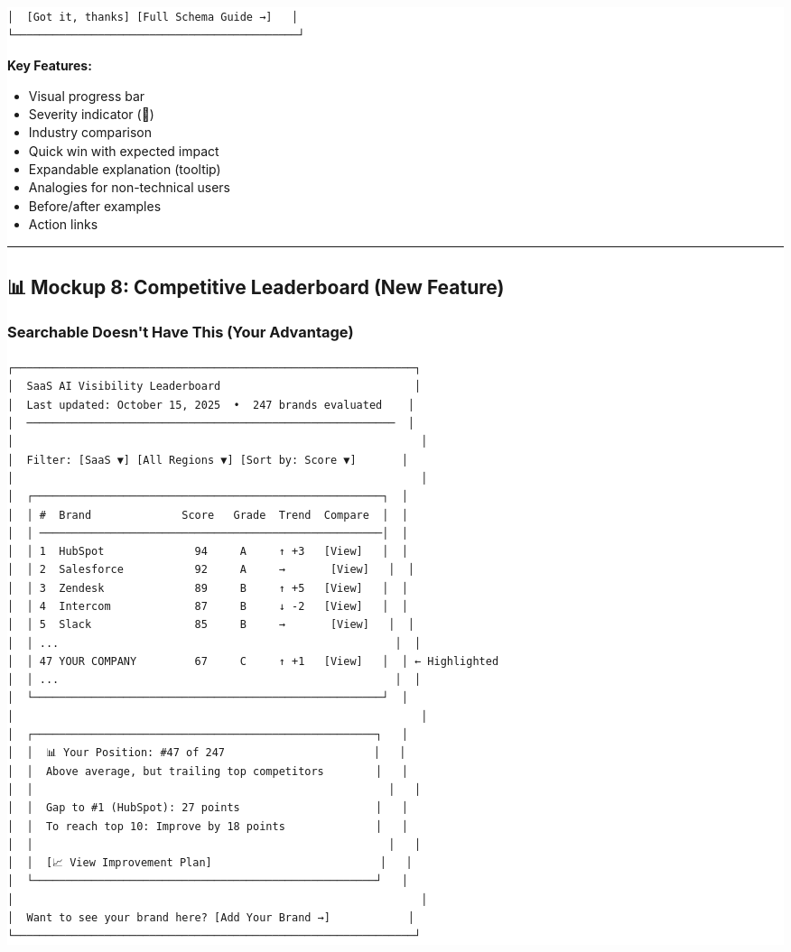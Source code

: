 ```
│  [Got it, thanks] [Full Schema Guide →]   │
└────────────────────────────────────────────┘
```

**Key Features:**
- Visual progress bar
- Severity indicator (🔴)
- Industry comparison
- Quick win with expected impact
- Expandable explanation (tooltip)
- Analogies for non-technical users
- Before/after examples
- Action links

---

## 📊 Mockup 8: Competitive Leaderboard (New Feature)

### Searchable Doesn't Have This (Your Advantage)
```
┌──────────────────────────────────────────────────────────────┐
│  SaaS AI Visibility Leaderboard                              │
│  Last updated: October 15, 2025  •  247 brands evaluated    │
│  ─────────────────────────────────────────────────────────  │
│                                                               │
│  Filter: [SaaS ▼] [All Regions ▼] [Sort by: Score ▼]       │
│                                                               │
│  ┌──────────────────────────────────────────────────────┐  │
│  │ #  Brand              Score   Grade  Trend  Compare  │  │
│  │ ─────────────────────────────────────────────────────│  │
│  │ 1  HubSpot              94     A     ↑ +3   [View]   │  │
│  │ 2  Salesforce           92     A     →       [View]   │  │
│  │ 3  Zendesk              89     B     ↑ +5   [View]   │  │
│  │ 4  Intercom             87     B     ↓ -2   [View]   │  │
│  │ 5  Slack                85     B     →       [View]   │  │
│  │ ...                                                    │  │
│  │ 47 YOUR COMPANY         67     C     ↑ +1   [View]   │  │ ← Highlighted
│  │ ...                                                    │  │
│  └──────────────────────────────────────────────────────┘  │
│                                                               │
│  ┌─────────────────────────────────────────────────────┐   │
│  │  📊 Your Position: #47 of 247                       │   │
│  │  Above average, but trailing top competitors        │   │
│  │                                                       │   │
│  │  Gap to #1 (HubSpot): 27 points                     │   │
│  │  To reach top 10: Improve by 18 points              │   │
│  │                                                       │   │
│  │  [📈 View Improvement Plan]                          │   │
│  └─────────────────────────────────────────────────────┘   │
│                                                               │
│  Want to see your brand here? [Add Your Brand →]            │
└──────────────────────────────────────────────────────────────┘
```
